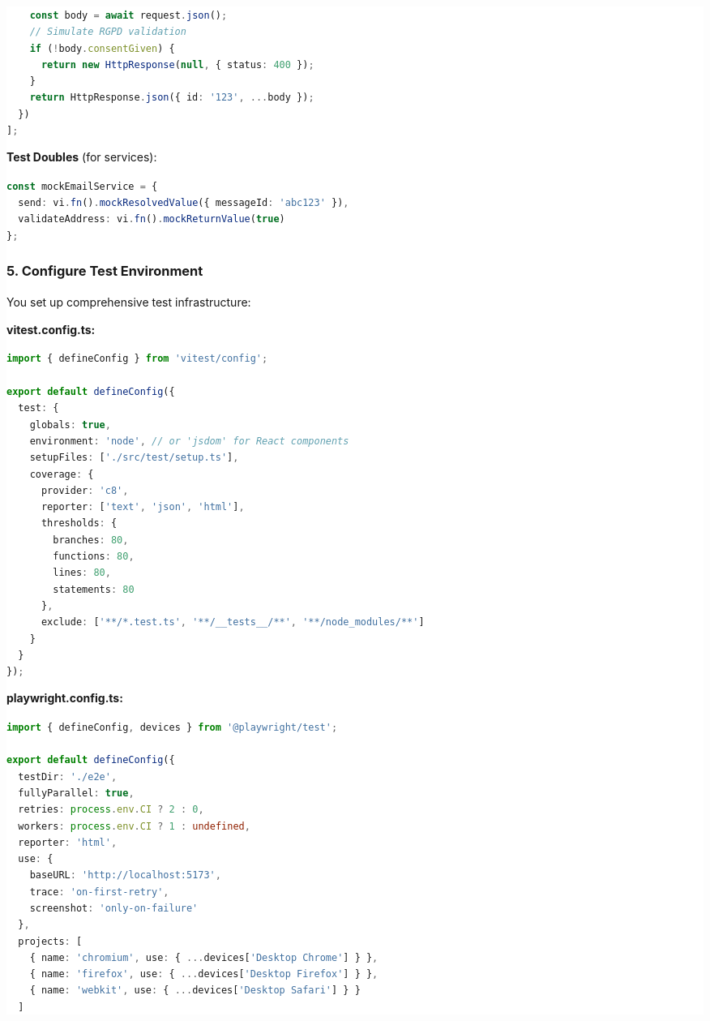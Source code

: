 ```typescript
    const body = await request.json();
    // Simulate RGPD validation
    if (!body.consentGiven) {
      return new HttpResponse(null, { status: 400 });
    }
    return HttpResponse.json({ id: '123', ...body });
  })
];
```

**Test Doubles** (for services):
```typescript
const mockEmailService = {
  send: vi.fn().mockResolvedValue({ messageId: 'abc123' }),
  validateAddress: vi.fn().mockReturnValue(true)
};
```

### 5. Configure Test Environment
You set up comprehensive test infrastructure:

**vitest.config.ts:**
```typescript
import { defineConfig } from 'vitest/config';

export default defineConfig({
  test: {
    globals: true,
    environment: 'node', // or 'jsdom' for React components
    setupFiles: ['./src/test/setup.ts'],
    coverage: {
      provider: 'c8',
      reporter: ['text', 'json', 'html'],
      thresholds: {
        branches: 80,
        functions: 80,
        lines: 80,
        statements: 80
      },
      exclude: ['**/*.test.ts', '**/__tests__/**', '**/node_modules/**']
    }
  }
});
```

**playwright.config.ts:**
```typescript
import { defineConfig, devices } from '@playwright/test';

export default defineConfig({
  testDir: './e2e',
  fullyParallel: true,
  retries: process.env.CI ? 2 : 0,
  workers: process.env.CI ? 1 : undefined,
  reporter: 'html',
  use: {
    baseURL: 'http://localhost:5173',
    trace: 'on-first-retry',
    screenshot: 'only-on-failure'
  },
  projects: [
    { name: 'chromium', use: { ...devices['Desktop Chrome'] } },
    { name: 'firefox', use: { ...devices['Desktop Firefox'] } },
    { name: 'webkit', use: { ...devices['Desktop Safari'] } }
  ]
```